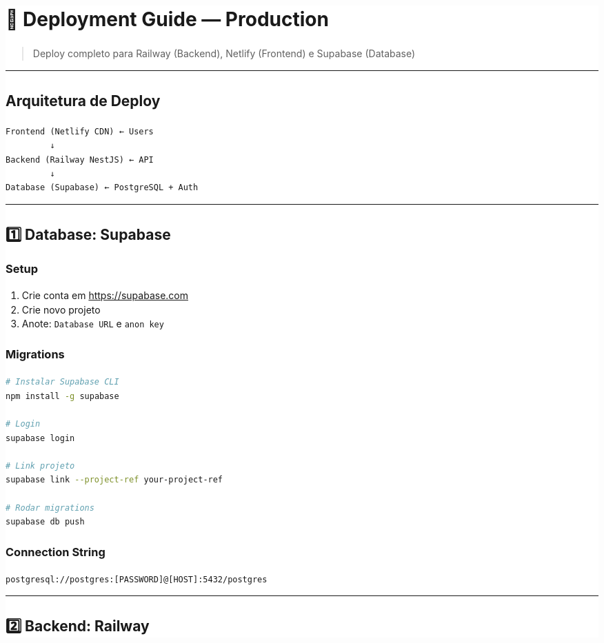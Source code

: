 # 🚀 Deployment Guide — Production

> Deploy completo para Railway (Backend), Netlify (Frontend) e Supabase (Database)

---

## Arquitetura de Deploy

```
Frontend (Netlify CDN) ← Users
         ↓
Backend (Railway NestJS) ← API
         ↓
Database (Supabase) ← PostgreSQL + Auth
```

---

## 1️⃣ Database: Supabase

### Setup

1. Crie conta em https://supabase.com
2. Crie novo projeto
3. Anote: `Database URL` e `anon key`

### Migrations

```bash
# Instalar Supabase CLI
npm install -g supabase

# Login
supabase login

# Link projeto
supabase link --project-ref your-project-ref

# Rodar migrations
supabase db push
```

### Connection String

```
postgresql://postgres:[PASSWORD]@[HOST]:5432/postgres
```

---

## 2️⃣ Backend: Railway
